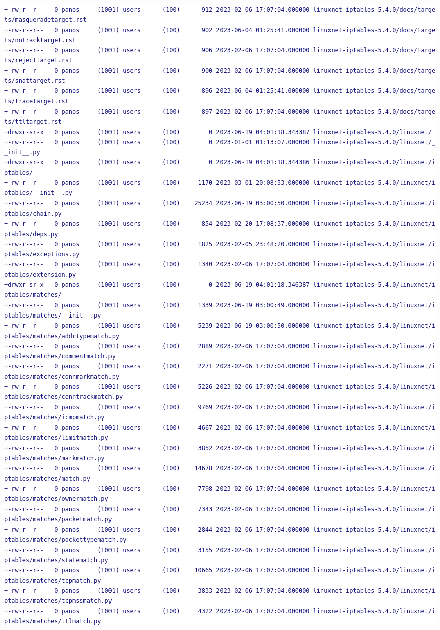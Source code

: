 ```diff
+-rw-r--r--   0 panos     (1001) users      (100)      912 2023-02-06 17:07:04.000000 linuxnet-iptables-5.4.0/docs/targets/masqueradetarget.rst
+-rw-r--r--   0 panos     (1001) users      (100)      902 2023-06-04 01:25:41.000000 linuxnet-iptables-5.4.0/docs/targets/notracktarget.rst
+-rw-r--r--   0 panos     (1001) users      (100)      906 2023-02-06 17:07:04.000000 linuxnet-iptables-5.4.0/docs/targets/rejecttarget.rst
+-rw-r--r--   0 panos     (1001) users      (100)      900 2023-02-06 17:07:04.000000 linuxnet-iptables-5.4.0/docs/targets/snattarget.rst
+-rw-r--r--   0 panos     (1001) users      (100)      896 2023-06-04 01:25:41.000000 linuxnet-iptables-5.4.0/docs/targets/tracetarget.rst
+-rw-r--r--   0 panos     (1001) users      (100)      897 2023-02-06 17:07:04.000000 linuxnet-iptables-5.4.0/docs/targets/ttltarget.rst
+drwxr-sr-x   0 panos     (1001) users      (100)        0 2023-06-19 04:01:18.343387 linuxnet-iptables-5.4.0/linuxnet/
+-rw-r--r--   0 panos     (1001) users      (100)        0 2023-01-01 01:13:07.000000 linuxnet-iptables-5.4.0/linuxnet/__init__.py
+drwxr-sr-x   0 panos     (1001) users      (100)        0 2023-06-19 04:01:18.344386 linuxnet-iptables-5.4.0/linuxnet/iptables/
+-rw-r--r--   0 panos     (1001) users      (100)     1170 2023-03-01 20:08:53.000000 linuxnet-iptables-5.4.0/linuxnet/iptables/__init__.py
+-rw-r--r--   0 panos     (1001) users      (100)    25234 2023-06-19 03:00:50.000000 linuxnet-iptables-5.4.0/linuxnet/iptables/chain.py
+-rw-r--r--   0 panos     (1001) users      (100)      854 2023-02-20 17:08:37.000000 linuxnet-iptables-5.4.0/linuxnet/iptables/deps.py
+-rw-r--r--   0 panos     (1001) users      (100)     1825 2023-02-05 23:48:20.000000 linuxnet-iptables-5.4.0/linuxnet/iptables/exceptions.py
+-rw-r--r--   0 panos     (1001) users      (100)     1340 2023-02-06 17:07:04.000000 linuxnet-iptables-5.4.0/linuxnet/iptables/extension.py
+drwxr-sr-x   0 panos     (1001) users      (100)        0 2023-06-19 04:01:18.346387 linuxnet-iptables-5.4.0/linuxnet/iptables/matches/
+-rw-r--r--   0 panos     (1001) users      (100)     1339 2023-06-19 03:00:49.000000 linuxnet-iptables-5.4.0/linuxnet/iptables/matches/__init__.py
+-rw-r--r--   0 panos     (1001) users      (100)     5239 2023-06-19 03:00:50.000000 linuxnet-iptables-5.4.0/linuxnet/iptables/matches/addrtypematch.py
+-rw-r--r--   0 panos     (1001) users      (100)     2889 2023-02-06 17:07:04.000000 linuxnet-iptables-5.4.0/linuxnet/iptables/matches/commentmatch.py
+-rw-r--r--   0 panos     (1001) users      (100)     2271 2023-02-06 17:07:04.000000 linuxnet-iptables-5.4.0/linuxnet/iptables/matches/connmarkmatch.py
+-rw-r--r--   0 panos     (1001) users      (100)     5226 2023-02-06 17:07:04.000000 linuxnet-iptables-5.4.0/linuxnet/iptables/matches/conntrackmatch.py
+-rw-r--r--   0 panos     (1001) users      (100)     9769 2023-02-06 17:07:04.000000 linuxnet-iptables-5.4.0/linuxnet/iptables/matches/icmpmatch.py
+-rw-r--r--   0 panos     (1001) users      (100)     4667 2023-02-06 17:07:04.000000 linuxnet-iptables-5.4.0/linuxnet/iptables/matches/limitmatch.py
+-rw-r--r--   0 panos     (1001) users      (100)     3852 2023-02-06 17:07:04.000000 linuxnet-iptables-5.4.0/linuxnet/iptables/matches/markmatch.py
+-rw-r--r--   0 panos     (1001) users      (100)    14678 2023-02-06 17:07:04.000000 linuxnet-iptables-5.4.0/linuxnet/iptables/matches/match.py
+-rw-r--r--   0 panos     (1001) users      (100)     7798 2023-02-06 17:07:04.000000 linuxnet-iptables-5.4.0/linuxnet/iptables/matches/ownermatch.py
+-rw-r--r--   0 panos     (1001) users      (100)     7343 2023-02-06 17:07:04.000000 linuxnet-iptables-5.4.0/linuxnet/iptables/matches/packetmatch.py
+-rw-r--r--   0 panos     (1001) users      (100)     2844 2023-02-06 17:07:04.000000 linuxnet-iptables-5.4.0/linuxnet/iptables/matches/packettypematch.py
+-rw-r--r--   0 panos     (1001) users      (100)     3155 2023-02-06 17:07:04.000000 linuxnet-iptables-5.4.0/linuxnet/iptables/matches/statematch.py
+-rw-r--r--   0 panos     (1001) users      (100)    10665 2023-02-06 17:07:04.000000 linuxnet-iptables-5.4.0/linuxnet/iptables/matches/tcpmatch.py
+-rw-r--r--   0 panos     (1001) users      (100)     3833 2023-02-06 17:07:04.000000 linuxnet-iptables-5.4.0/linuxnet/iptables/matches/tcpmssmatch.py
+-rw-r--r--   0 panos     (1001) users      (100)     4322 2023-02-06 17:07:04.000000 linuxnet-iptables-5.4.0/linuxnet/iptables/matches/ttlmatch.py
```